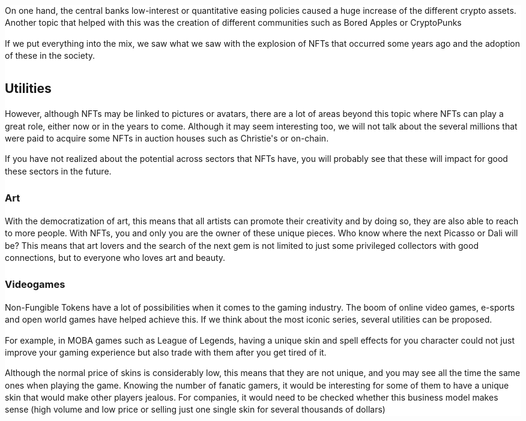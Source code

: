 On one hand, the central banks low-interest or quantitative easing policies caused a huge increase of the different
crypto assets. Another topic that helped with this was the creation of different communities such as Bored Apples or
CryptoPunks

If we put everything into the mix, we saw what we saw with the explosion of NFTs that occurred some years ago and the
adoption of these in the society.

## Utilities

However, although NFTs may be linked to pictures or avatars, there are a lot of areas beyond this topic where NFTs can
play a great role, either now or in the years to come. Although it may seem interesting too, we will not talk about the
several millions that were paid to acquire some NFTs in auction houses such as Christie's or on-chain.

If you have not realized about the potential across sectors that NFTs have, you will probably see that these will impact
for good these sectors in the future.

### Art

With the democratization of art, this means that all artists can promote their creativity and by doing so, they are also
able to reach to more people. With NFTs, you and only you are the owner of these unique pieces. Who know where the next
Picasso or Dali will be? This means that art lovers and the search of the next gem is not limited to just some
privileged collectors with good connections, but to everyone who loves art and beauty.

### Videogames

Non-Fungible Tokens have a lot of possibilities when it comes to the gaming industry. The boom of online video games,
e-sports and open world games have helped achieve this. If we think about the most iconic series, several utilities can
be proposed.

For example, in MOBA games such as League of Legends, having a unique skin and spell effects for you character could not
just improve your gaming experience but also trade with them after you get tired of it.

Although the normal price of skins is considerably low, this means that they are not unique, and you may see all the
time the same ones when playing the game. Knowing the number of fanatic gamers, it would be interesting for some of them
to have a unique skin that would make other players jealous. For companies, it would need to be checked whether this
business model makes sense (high volume and low price or selling just one single skin for several thousands of dollars)
